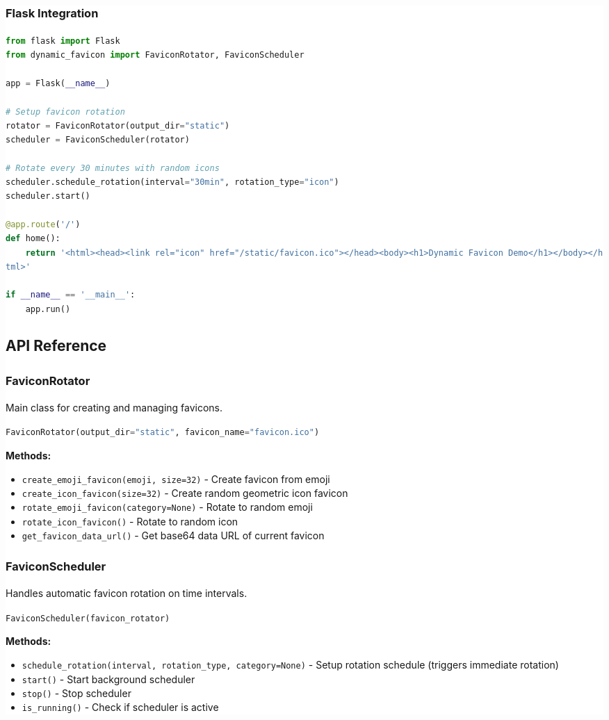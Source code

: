 ### Flask Integration

```python
from flask import Flask
from dynamic_favicon import FaviconRotator, FaviconScheduler

app = Flask(__name__)

# Setup favicon rotation
rotator = FaviconRotator(output_dir="static")
scheduler = FaviconScheduler(rotator)

# Rotate every 30 minutes with random icons
scheduler.schedule_rotation(interval="30min", rotation_type="icon")
scheduler.start()

@app.route('/')
def home():
    return '<html><head><link rel="icon" href="/static/favicon.ico"></head><body><h1>Dynamic Favicon Demo</h1></body></html>'

if __name__ == '__main__':
    app.run()
```

## API Reference

### FaviconRotator

Main class for creating and managing favicons.

```python
FaviconRotator(output_dir="static", favicon_name="favicon.ico")
```

**Methods:**
- `create_emoji_favicon(emoji, size=32)` - Create favicon from emoji
- `create_icon_favicon(size=32)` - Create random geometric icon favicon
- `rotate_emoji_favicon(category=None)` - Rotate to random emoji
- `rotate_icon_favicon()` - Rotate to random icon
- `get_favicon_data_url()` - Get base64 data URL of current favicon

### FaviconScheduler

Handles automatic favicon rotation on time intervals.

```python
FaviconScheduler(favicon_rotator)
```

**Methods:**
- `schedule_rotation(interval, rotation_type, category=None)` - Setup rotation schedule (triggers immediate rotation)
- `start()` - Start background scheduler
- `stop()` - Stop scheduler
- `is_running()` - Check if scheduler is active
